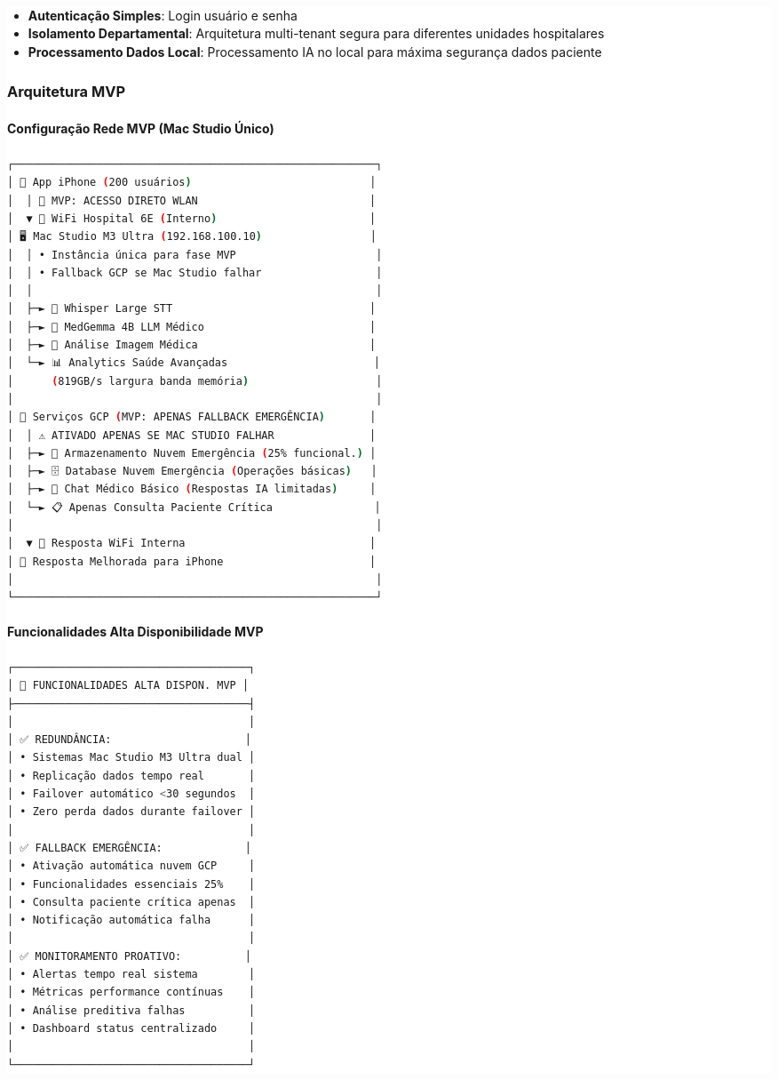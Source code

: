 - **Autenticação Simples**: Login usuário e senha
- **Isolamento Departamental**: Arquitetura multi-tenant segura para diferentes unidades hospitalares
- **Processamento Dados Local**: Processamento IA no local para máxima segurança dados paciente

### Arquitetura MVP

#### Configuração Rede MVP (Mac Studio Único)

```sh
┌─────────────────────────────────────────────────────────┐
│ 📱 App iPhone (200 usuários)                            │
│  │ 🏥 MVP: ACESSO DIRETO WLAN                           │
│  ▼ 📡 WiFi Hospital 6E (Interno)                        │
│ 🖥️ Mac Studio M3 Ultra (192.168.100.10)                 │
│  │ • Instância única para fase MVP                      │
│  │ • Fallback GCP se Mac Studio falhar                  │
│  │                                                      │
│  ├─► 🧠 Whisper Large STT                               │
│  ├─► 🤖 MedGemma 4B LLM Médico                          │
│  ├─► 🔬 Análise Imagem Médica                           │
│  └─► 📊 Analytics Saúde Avançadas                       │
│      (819GB/s largura banda memória)                    │
│                                                         │
│ 🚫 Serviços GCP (MVP: APENAS FALLBACK EMERGÊNCIA)       │
│  │ ⚠️ ATIVADO APENAS SE MAC STUDIO FALHAR               │
│  ├─► 💾 Armazenamento Nuvem Emergência (25% funcional.) │
│  ├─► 🗄️ Database Nuvem Emergência (Operações básicas)   │
│  ├─► 🤖 Chat Médico Básico (Respostas IA limitadas)     │
│  └─► 📋 Apenas Consulta Paciente Crítica                │
│                                                         │
│  ▼ 📡 Resposta WiFi Interna                             │
│ 📱 Resposta Melhorada para iPhone                       │
│                                                         │
└─────────────────────────────────────────────────────────┘
```

#### Funcionalidades Alta Disponibilidade MVP

```sh
┌─────────────────────────────────────┐
│ 🔄 FUNCIONALIDADES ALTA DISPON. MVP │
├─────────────────────────────────────┤
│                                     │
│ ✅ REDUNDÂNCIA:                     │
│ • Sistemas Mac Studio M3 Ultra dual │
│ • Replicação dados tempo real       │
│ • Failover automático <30 segundos  │
│ • Zero perda dados durante failover │
│                                     │
│ ✅ FALLBACK EMERGÊNCIA:             │
│ • Ativação automática nuvem GCP     │
│ • Funcionalidades essenciais 25%    │
│ • Consulta paciente crítica apenas  │
│ • Notificação automática falha      │
│                                     │
│ ✅ MONITORAMENTO PROATIVO:          │
│ • Alertas tempo real sistema        │
│ • Métricas performance contínuas    │
│ • Análise preditiva falhas          │
│ • Dashboard status centralizado     │
│                                     │
└─────────────────────────────────────┘
```
